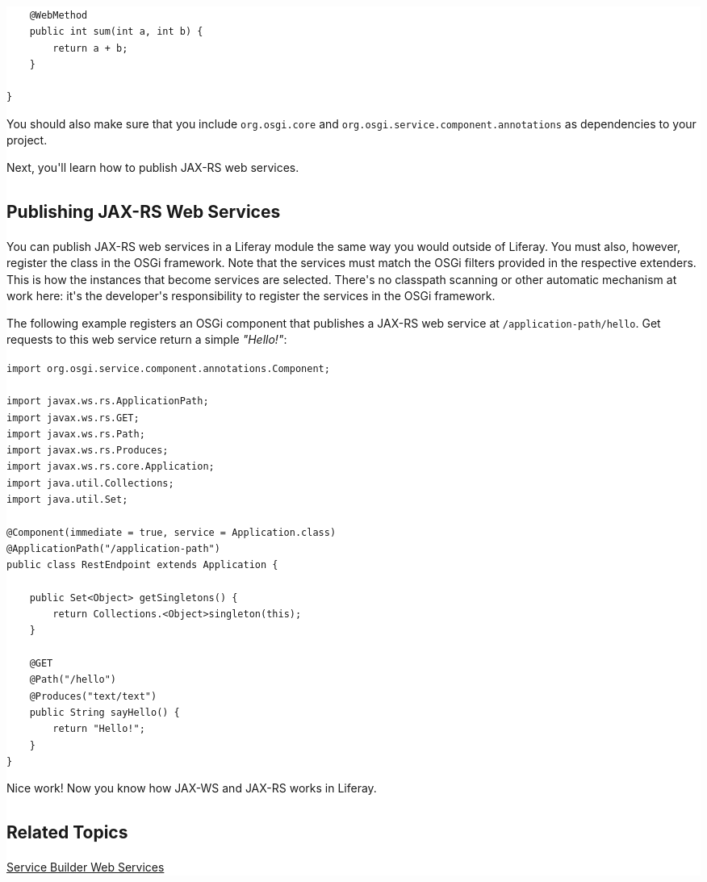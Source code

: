         @WebMethod
        public int sum(int a, int b) {
            return a + b;
        }

    }

You should also make sure that you include `org.osgi.core` and 
`org.osgi.service.component.annotations` as dependencies to your project. 

Next, you'll learn how to publish JAX-RS web services. 

## Publishing JAX-RS Web Services

You can publish JAX-RS web services in a Liferay module the same way you would 
outside of Liferay. You must also, however, register the class in the OSGi 
framework. Note that the services must match the OSGi filters provided in the 
respective extenders. This is how the instances that become services are 
selected. There's no classpath scanning or other automatic mechanism at work 
here: it's the developer's responsibility to register the services in the OSGi 
framework. 

The following example registers an OSGi component that publishes a JAX-RS web 
service at `/application-path/hello`. Get requests to this web service return a 
simple *"Hello!"*: 

    import org.osgi.service.component.annotations.Component;

    import javax.ws.rs.ApplicationPath;
    import javax.ws.rs.GET;
    import javax.ws.rs.Path;
    import javax.ws.rs.Produces;
    import javax.ws.rs.core.Application;
    import java.util.Collections;
    import java.util.Set;

    @Component(immediate = true, service = Application.class)
    @ApplicationPath("/application-path")
    public class RestEndpoint extends Application {

        public Set<Object> getSingletons() {
            return Collections.<Object>singleton(this);
        }

        @GET
        @Path("/hello")
        @Produces("text/text")
        public String sayHello() {
            return "Hello!";
        }
    }

Nice work! Now you know how JAX-WS and JAX-RS works in Liferay. 

## Related Topics

[Service Builder Web Services](/docs/7-0/tutorials/-/knowledge_base/t/service-builder-web-services)
